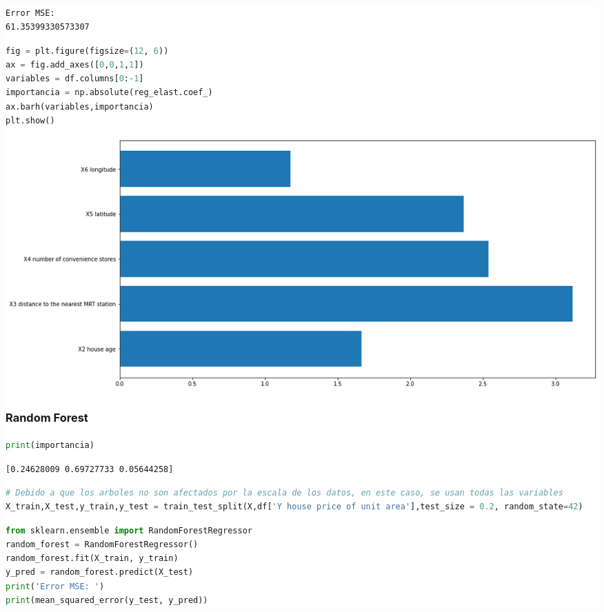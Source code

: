     Error MSE: 
    61.35399330573307
    


```python
fig = plt.figure(figsize=(12, 6))
ax = fig.add_axes([0,0,1,1])
variables = df.columns[0:-1]
importancia = np.absolute(reg_elast.coef_)
ax.barh(variables,importancia)
plt.show()
```

![](imagenes\regreElastic.png)

### Random Forest


```python
print(importancia)
```

    [0.24628009 0.69727733 0.05644258]
    


```python
# Debido a que los arboles no son afectados por la escala de los datos, en este caso, se usan todas las variables
X_train,X_test,y_train,y_test = train_test_split(X,df['Y house price of unit area'],test_size = 0.2, random_state=42)
```


```python
from sklearn.ensemble import RandomForestRegressor
random_forest = RandomForestRegressor()
random_forest.fit(X_train, y_train)
y_pred = random_forest.predict(X_test)
print('Error MSE: ')
print(mean_squared_error(y_test, y_pred))

```
